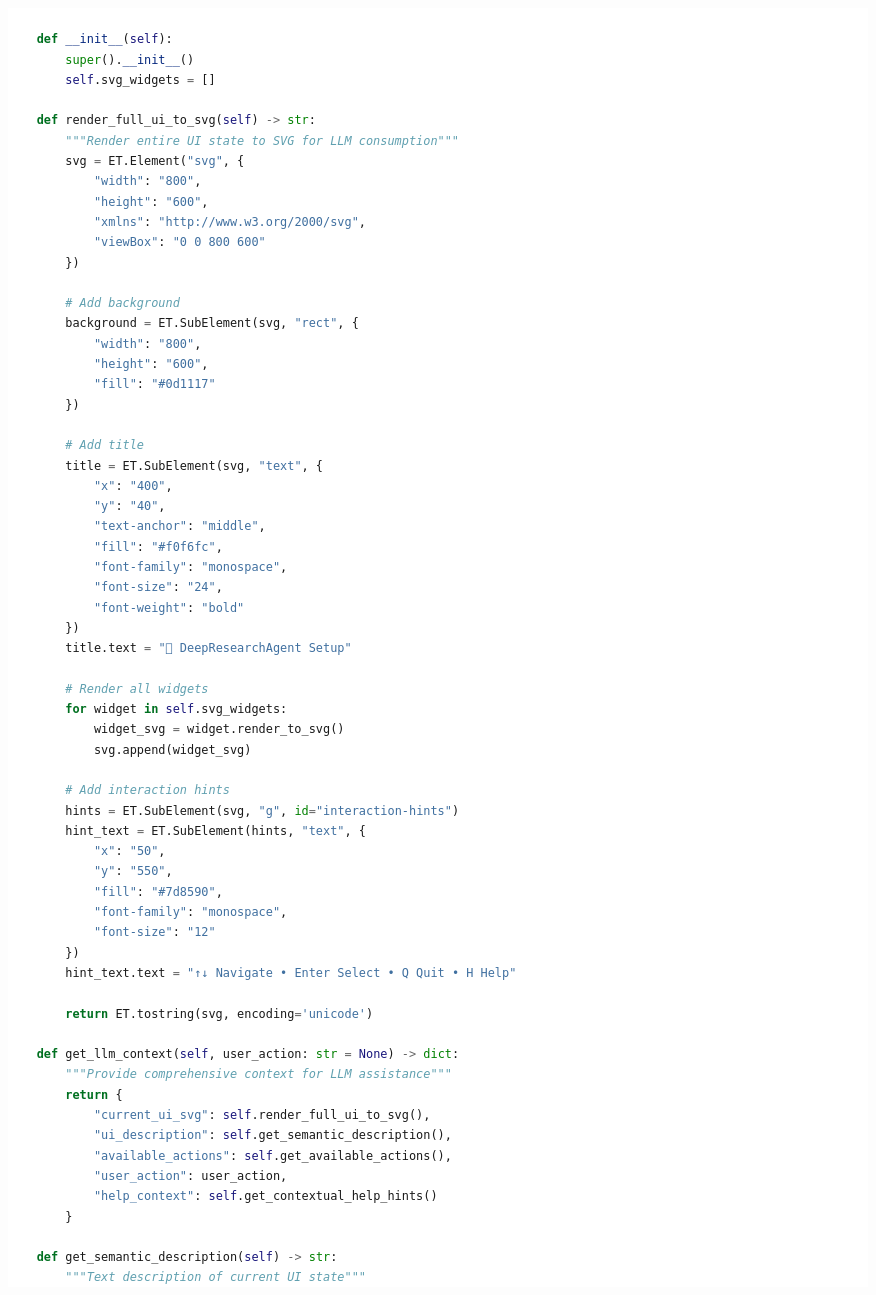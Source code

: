```python

    def __init__(self):
        super().__init__()
        self.svg_widgets = []

    def render_full_ui_to_svg(self) -> str:
        """Render entire UI state to SVG for LLM consumption"""
        svg = ET.Element("svg", {
            "width": "800",
            "height": "600",
            "xmlns": "http://www.w3.org/2000/svg",
            "viewBox": "0 0 800 600"
        })

        # Add background
        background = ET.SubElement(svg, "rect", {
            "width": "800",
            "height": "600",
            "fill": "#0d1117"
        })

        # Add title
        title = ET.SubElement(svg, "text", {
            "x": "400",
            "y": "40",
            "text-anchor": "middle",
            "fill": "#f0f6fc",
            "font-family": "monospace",
            "font-size": "24",
            "font-weight": "bold"
        })
        title.text = "🤖 DeepResearchAgent Setup"

        # Render all widgets
        for widget in self.svg_widgets:
            widget_svg = widget.render_to_svg()
            svg.append(widget_svg)

        # Add interaction hints
        hints = ET.SubElement(svg, "g", id="interaction-hints")
        hint_text = ET.SubElement(hints, "text", {
            "x": "50",
            "y": "550",
            "fill": "#7d8590",
            "font-family": "monospace",
            "font-size": "12"
        })
        hint_text.text = "↑↓ Navigate • Enter Select • Q Quit • H Help"

        return ET.tostring(svg, encoding='unicode')

    def get_llm_context(self, user_action: str = None) -> dict:
        """Provide comprehensive context for LLM assistance"""
        return {
            "current_ui_svg": self.render_full_ui_to_svg(),
            "ui_description": self.get_semantic_description(),
            "available_actions": self.get_available_actions(),
            "user_action": user_action,
            "help_context": self.get_contextual_help_hints()
        }

    def get_semantic_description(self) -> str:
        """Text description of current UI state"""
```